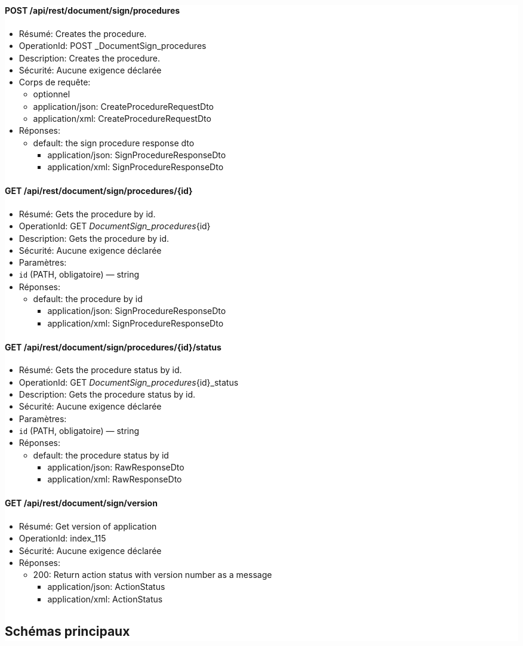 #### POST /api/rest/document/sign/procedures

- Résumé:  Creates the procedure. 
- OperationId:     POST _DocumentSign_procedures 
- Description: Creates the procedure.
- Sécurité: Aucune exigence déclarée
- Corps de requête:
  - optionnel
  - application/json: CreateProcedureRequestDto
  - application/xml: CreateProcedureRequestDto
- Réponses:
  - default: the sign procedure response dto
    - application/json: SignProcedureResponseDto
    - application/xml: SignProcedureResponseDto

#### GET /api/rest/document/sign/procedures/{id}

- Résumé:  Gets the procedure by id. 
- OperationId:     GET _DocumentSign_procedures_{id} 
- Description: Gets the procedure by id.
- Sécurité: Aucune exigence déclarée
- Paramètres:
- `id` (PATH, obligatoire) — string
- Réponses:
  - default: the procedure by id
    - application/json: SignProcedureResponseDto
    - application/xml: SignProcedureResponseDto

#### GET /api/rest/document/sign/procedures/{id}/status

- Résumé:  Gets the procedure status by id. 
- OperationId:     GET _DocumentSign_procedures_{id}_status 
- Description: Gets the procedure status by id.
- Sécurité: Aucune exigence déclarée
- Paramètres:
- `id` (PATH, obligatoire) — string
- Réponses:
  - default: the procedure status by id
    - application/json: RawResponseDto
    - application/xml: RawResponseDto

#### GET /api/rest/document/sign/version

- Résumé: Get version of application
- OperationId: index_115
- Sécurité: Aucune exigence déclarée
- Réponses:
  - 200: Return action status with version number as a message
    - application/json: ActionStatus
    - application/xml: ActionStatus

## Schémas principaux
